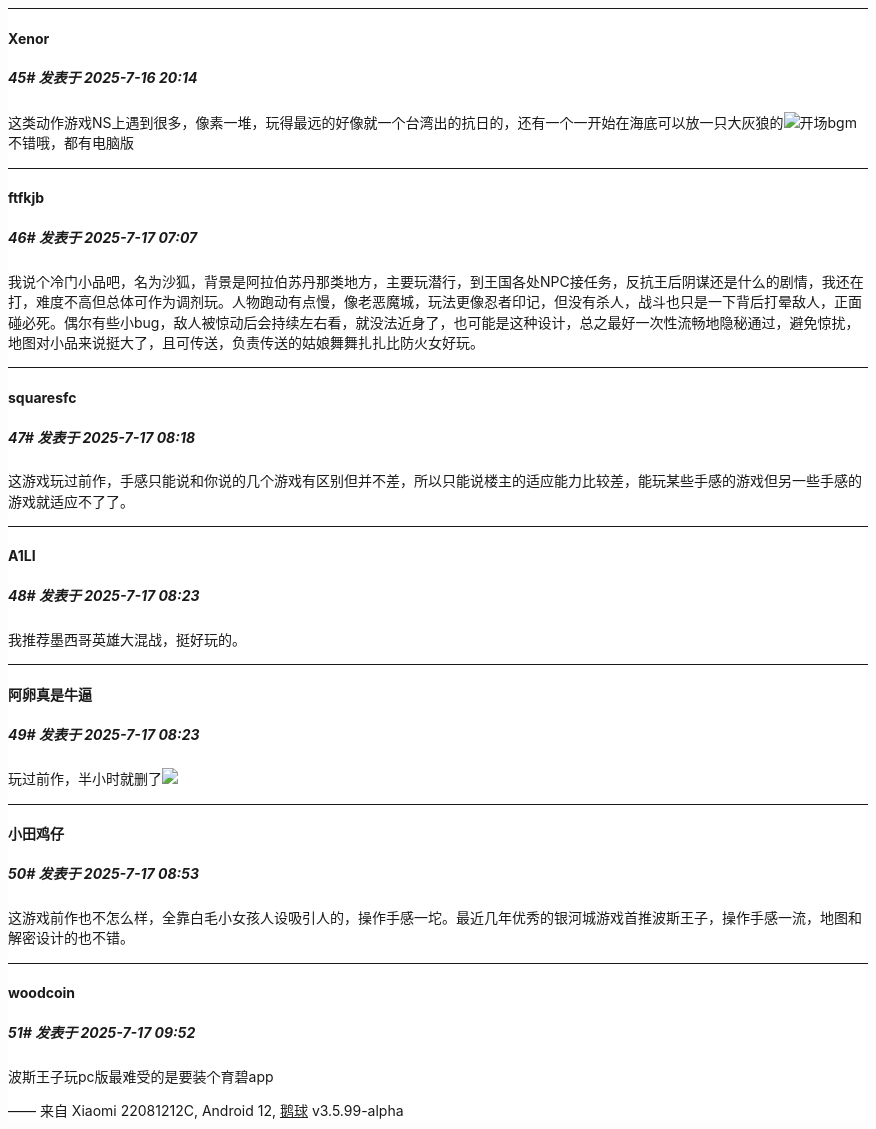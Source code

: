 *****

####  Xenor  
##### 45#       发表于 2025-7-16 20:14

这类动作游戏NS上遇到很多，像素一堆，玩得最远的好像就一个台湾出的抗日的，还有一个一开始在海底可以放一只大灰狼的<img src="https://static.stage1st.com/image/smiley/face2017/077.png" referrerpolicy="no-referrer">开场bgm不错哦，都有电脑版

*****

####  ftfkjb  
##### 46#       发表于 2025-7-17 07:07

我说个冷门小品吧，名为沙狐，背景是阿拉伯苏丹那类地方，主要玩潜行，到王国各处NPC接任务，反抗王后阴谋还是什么的剧情，我还在打，难度不高但总体可作为调剂玩。人物跑动有点慢，像老恶魔城，玩法更像忍者印记，但没有杀人，战斗也只是一下背后打晕敌人，正面碰必死。偶尔有些小bug，敌人被惊动后会持续左右看，就没法近身了，也可能是这种设计，总之最好一次性流畅地隐秘通过，避免惊扰，地图对小品来说挺大了，且可传送，负责传送的姑娘舞舞扎扎比防火女好玩。

*****

####  squaresfc  
##### 47#       发表于 2025-7-17 08:18

这游戏玩过前作，手感只能说和你说的几个游戏有区别但并不差，所以只能说楼主的适应能力比较差，能玩某些手感的游戏但另一些手感的游戏就适应不了了。

*****

####  A1LI  
##### 48#       发表于 2025-7-17 08:23

我推荐墨西哥英雄大混战，挺好玩的。

*****

####  阿卵真是牛逼  
##### 49#       发表于 2025-7-17 08:23

玩过前作，半小时就删了<img src="https://static.stage1st.com/image/smiley/face2017/067.png" referrerpolicy="no-referrer">

*****

####  小田鸡仔  
##### 50#       发表于 2025-7-17 08:53

这游戏前作也不怎么样，全靠白毛小女孩人设吸引人的，操作手感一坨。最近几年优秀的银河城游戏首推波斯王子，操作手感一流，地图和解密设计的也不错。

*****

####  woodcoin  
##### 51#       发表于 2025-7-17 09:52

波斯王子玩pc版最难受的是要装个育碧app

—— 来自 Xiaomi 22081212C, Android 12, [鹅球](https://www.pgyer.com/xfPejhuq) v3.5.99-alpha
